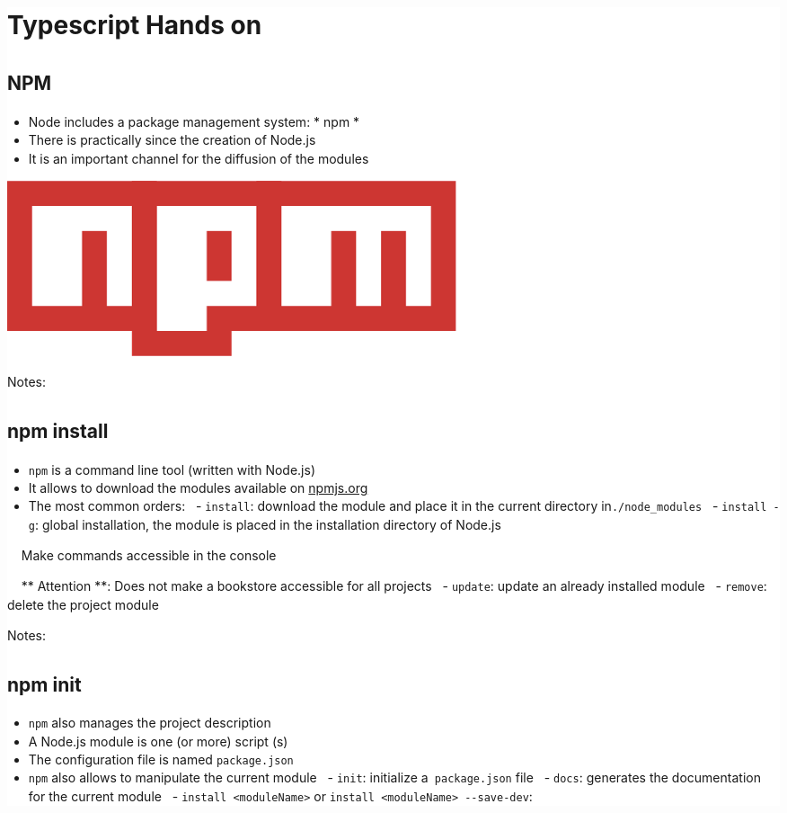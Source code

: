 

# Typescript Hands on





## NPM

- Node includes a package management system: * npm *
- There is practically since the creation of Node.js
- It is an important channel for the diffusion of the modules

![npm](resources/npm-logo.png "npm")

Notes:



## npm install

- `npm` is a command line tool (written with Node.js)
- It allows to download the modules available on [npmjs.org](npmjs.org)
- The most common orders:
  - `install`: download the module and place it in the current directory in`./node_modules`
  - `install -g`: global installation, the module is placed in the installation directory of Node.js

    Make commands accessible in the console

    ** Attention **: Does not make a bookstore accessible for all projects
  - `update`: update an already installed module
  - `remove`: delete the project module

Notes:



## npm init

- `npm` also manages the project description
- A Node.js module is one (or more) script (s)
- The configuration file is named `package.json`
- `npm` also allows to manipulate the current module
  - `init`: initialize a` package.json` file
  - `docs`: generates the documentation for the current module
  - `install <moduleName>` or `install <moduleName> --save-dev`:
